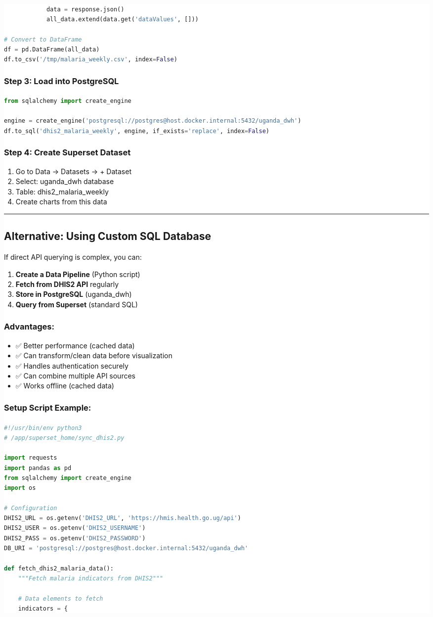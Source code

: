 ```python
            data = response.json()
            all_data.extend(data.get('dataValues', []))

# Convert to DataFrame
df = pd.DataFrame(all_data)
df.to_csv('/tmp/malaria_weekly.csv', index=False)
```

### Step 3: Load into PostgreSQL

```python
from sqlalchemy import create_engine

engine = create_engine('postgresql://postgres@host.docker.internal:5432/uganda_dwh')
df.to_sql('dhis2_malaria_weekly', engine, if_exists='replace', index=False)
```

### Step 4: Create Superset Dataset

1. Go to Data → Datasets → + Dataset
2. Select: uganda_dwh database
3. Table: dhis2_malaria_weekly
4. Create charts from this data

---

## Alternative: Using Custom SQL Database

If direct API querying is complex, you can:

1. **Create a Data Pipeline** (Python script)
2. **Fetch from DHIS2 API** regularly
3. **Store in PostgreSQL** (uganda_dwh)
4. **Query from Superset** (standard SQL)

### Advantages:
- ✅ Better performance (cached data)
- ✅ Can transform/clean data before visualization
- ✅ Handles authentication securely
- ✅ Can combine multiple API sources
- ✅ Works offline (cached data)

### Setup Script Example:

```python
#!/usr/bin/env python3
# /app/superset_home/sync_dhis2.py

import requests
import pandas as pd
from sqlalchemy import create_engine
import os

# Configuration
DHIS2_URL = os.getenv('DHIS2_URL', 'https://hmis.health.go.ug/api')
DHIS2_USER = os.getenv('DHIS2_USERNAME')
DHIS2_PASS = os.getenv('DHIS2_PASSWORD')
DB_URI = 'postgresql://postgres@host.docker.internal:5432/uganda_dwh'

def fetch_dhis2_malaria_data():
    """Fetch malaria indicators from DHIS2"""

    # Data elements to fetch
    indicators = {
```